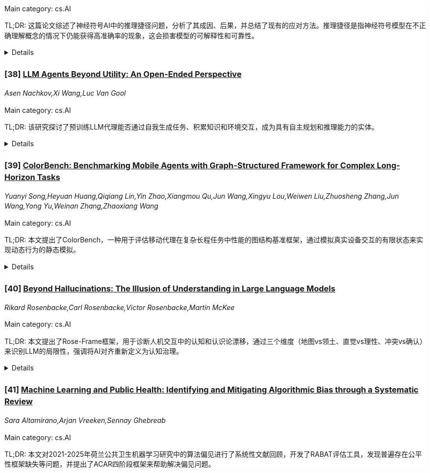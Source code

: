 Main category: cs.AI

TL;DR: 这篇论文综述了神经符号AI中的推理捷径问题，分析了其成因、后果，并总结了现有的应对方法。推理捷径是指神经符号模型在不正确理解概念的情况下仍能获得高准确率的现象，这会损害模型的可解释性和可靠性。


<details><summary>Details</summary></details>


### [38] [LLM Agents Beyond Utility: An Open-Ended Perspective](https://arxiv.org/abs/2510.14548)
*Asen Nachkov,Xi Wang,Luc Van Gool*

Main category: cs.AI

TL;DR: 该研究探讨了预训练LLM代理能否通过自我生成任务、积累知识和环境交互，成为具有自主规划和推理能力的实体。


<details><summary>Details</summary></details>


### [39] [ColorBench: Benchmarking Mobile Agents with Graph-Structured Framework for Complex Long-Horizon Tasks](https://arxiv.org/abs/2510.14621)
*Yuanyi Song,Heyuan Huang,Qiqiang Lin,Yin Zhao,Xiangmou Qu,Jun Wang,Xingyu Lou,Weiwen Liu,Zhuosheng Zhang,Jun Wang,Yong Yu,Weinan Zhang,Zhaoxiang Wang*

Main category: cs.AI

TL;DR: 本文提出了ColorBench，一种用于评估移动代理在复杂长程任务中性能的图结构基准框架，通过模拟真实设备交互的有限状态来实现动态行为的静态模拟。


<details><summary>Details</summary></details>


### [40] [Beyond Hallucinations: The Illusion of Understanding in Large Language Models](https://arxiv.org/abs/2510.14665)
*Rikard Rosenbacke,Carl Rosenbacke,Victor Rosenbacke,Martin McKee*

Main category: cs.AI

TL;DR: 本文提出了Rose-Frame框架，用于诊断人机交互中的认知和认识论漂移，通过三个维度（地图vs领土、直觉vs理性、冲突vs确认）来识别LLM的局限性，强调将AI对齐重新定义为认知治理。


<details><summary>Details</summary></details>


### [41] [Machine Learning and Public Health: Identifying and Mitigating Algorithmic Bias through a Systematic Review](https://arxiv.org/abs/2510.14669)
*Sara Altamirano,Arjan Vreeken,Sennay Ghebreab*

Main category: cs.AI

TL;DR: 本文对2021-2025年荷兰公共卫生机器学习研究中的算法偏见进行了系统性文献回顾，开发了RABAT评估工具，发现普遍存在公平性框架缺失等问题，并提出了ACAR四阶段框架来帮助解决偏见问题。

